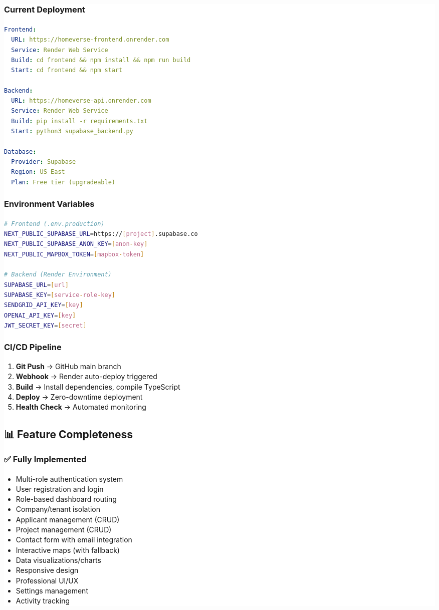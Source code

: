 ### Current Deployment
```yaml
Frontend:
  URL: https://homeverse-frontend.onrender.com
  Service: Render Web Service
  Build: cd frontend && npm install && npm run build
  Start: cd frontend && npm start
  
Backend:
  URL: https://homeverse-api.onrender.com  
  Service: Render Web Service
  Build: pip install -r requirements.txt
  Start: python3 supabase_backend.py

Database:
  Provider: Supabase
  Region: US East
  Plan: Free tier (upgradeable)
```

### Environment Variables
```bash
# Frontend (.env.production)
NEXT_PUBLIC_SUPABASE_URL=https://[project].supabase.co
NEXT_PUBLIC_SUPABASE_ANON_KEY=[anon-key]
NEXT_PUBLIC_MAPBOX_TOKEN=[mapbox-token]

# Backend (Render Environment)
SUPABASE_URL=[url]
SUPABASE_KEY=[service-role-key]
SENDGRID_API_KEY=[key]
OPENAI_API_KEY=[key]
JWT_SECRET_KEY=[secret]
```

### CI/CD Pipeline
1. **Git Push** → GitHub main branch
2. **Webhook** → Render auto-deploy triggered
3. **Build** → Install dependencies, compile TypeScript
4. **Deploy** → Zero-downtime deployment
5. **Health Check** → Automated monitoring

## 📊 Feature Completeness

### ✅ Fully Implemented
- Multi-role authentication system
- User registration and login
- Role-based dashboard routing
- Company/tenant isolation
- Applicant management (CRUD)
- Project management (CRUD)
- Contact form with email integration
- Interactive maps (with fallback)
- Data visualizations/charts
- Responsive design
- Professional UI/UX
- Settings management
- Activity tracking
